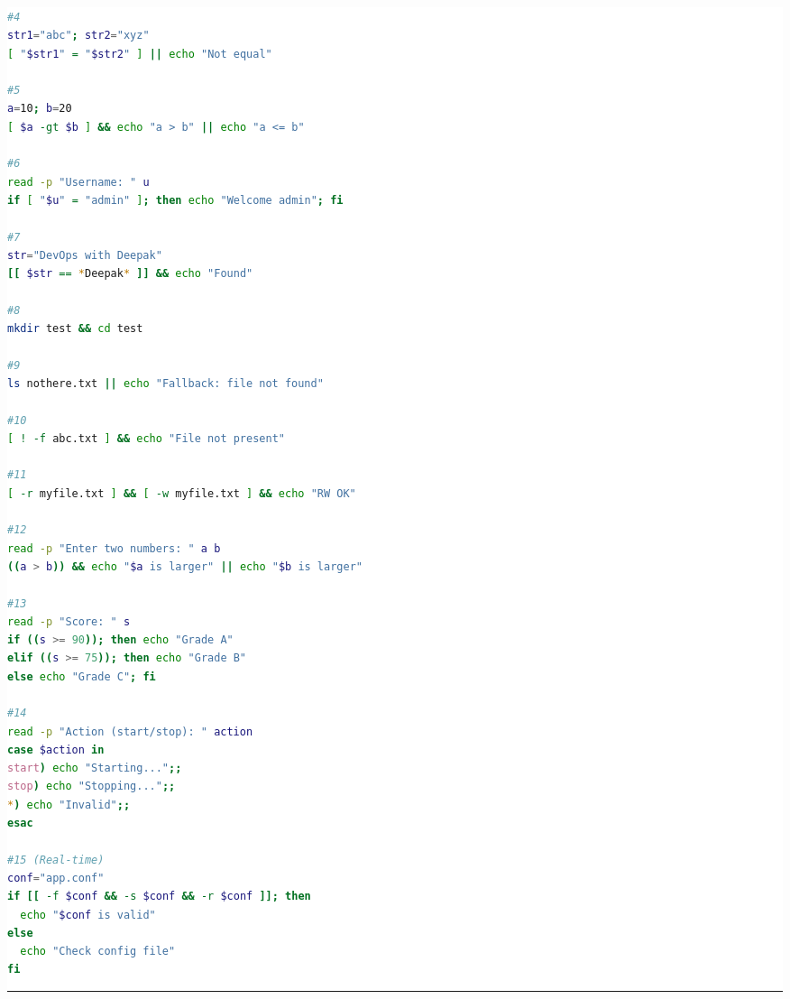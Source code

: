 ```bash
#4
str1="abc"; str2="xyz"
[ "$str1" = "$str2" ] || echo "Not equal"

#5
a=10; b=20
[ $a -gt $b ] && echo "a > b" || echo "a <= b"

#6
read -p "Username: " u
if [ "$u" = "admin" ]; then echo "Welcome admin"; fi

#7
str="DevOps with Deepak"
[[ $str == *Deepak* ]] && echo "Found"

#8
mkdir test && cd test

#9
ls nothere.txt || echo "Fallback: file not found"

#10
[ ! -f abc.txt ] && echo "File not present"

#11
[ -r myfile.txt ] && [ -w myfile.txt ] && echo "RW OK"

#12
read -p "Enter two numbers: " a b
((a > b)) && echo "$a is larger" || echo "$b is larger"

#13
read -p "Score: " s
if ((s >= 90)); then echo "Grade A"
elif ((s >= 75)); then echo "Grade B"
else echo "Grade C"; fi

#14
read -p "Action (start/stop): " action
case $action in
start) echo "Starting...";;
stop) echo "Stopping...";;
*) echo "Invalid";;
esac

#15 (Real-time)
conf="app.conf"
if [[ -f $conf && -s $conf && -r $conf ]]; then
  echo "$conf is valid"
else
  echo "Check config file"
fi
```

---